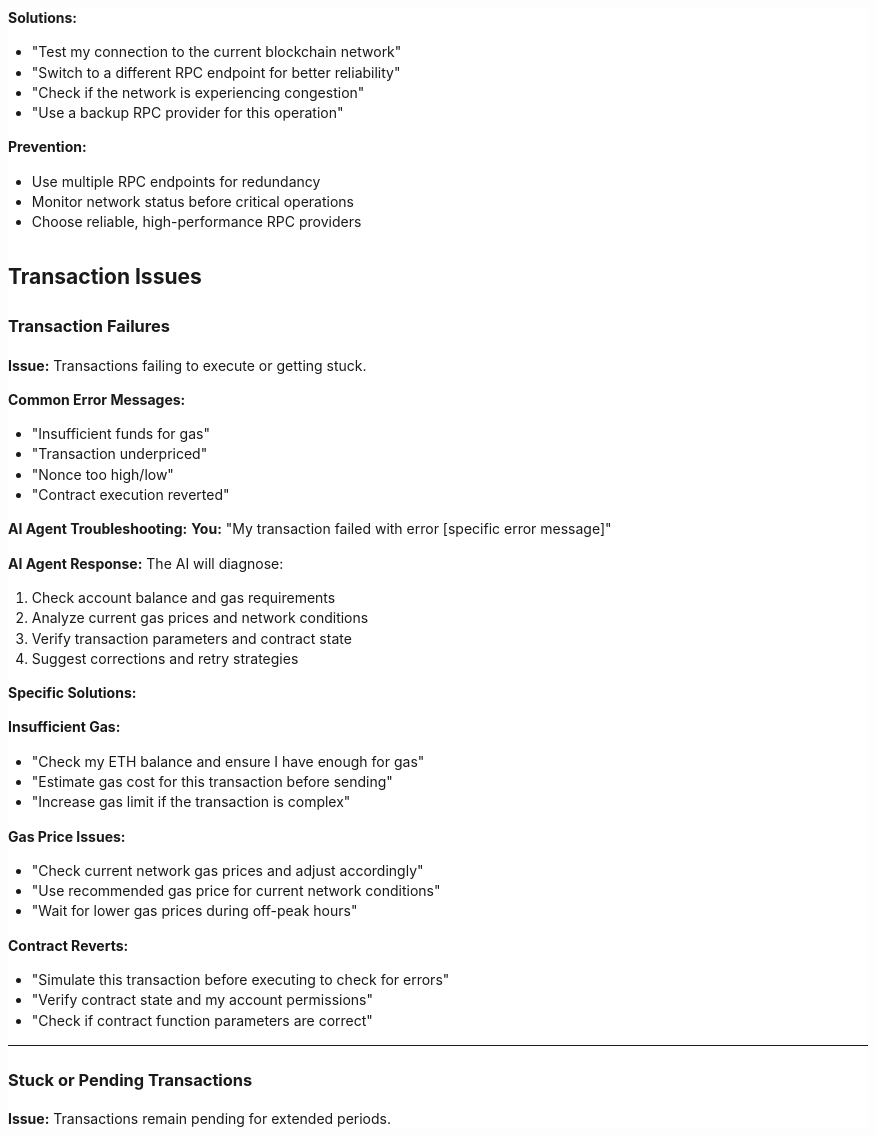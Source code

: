 **Solutions:**
- "Test my connection to the current blockchain network"
- "Switch to a different RPC endpoint for better reliability"
- "Check if the network is experiencing congestion"
- "Use a backup RPC provider for this operation"

**Prevention:**
- Use multiple RPC endpoints for redundancy
- Monitor network status before critical operations
- Choose reliable, high-performance RPC providers

## Transaction Issues

### Transaction Failures

**Issue:** Transactions failing to execute or getting stuck.

**Common Error Messages:**
- "Insufficient funds for gas"
- "Transaction underpriced"
- "Nonce too high/low"
- "Contract execution reverted"

**AI Agent Troubleshooting:**
**You:** "My transaction failed with error [specific error message]"

**AI Agent Response:** The AI will diagnose:
1. Check account balance and gas requirements
2. Analyze current gas prices and network conditions
3. Verify transaction parameters and contract state
4. Suggest corrections and retry strategies

**Specific Solutions:**

**Insufficient Gas:**
- "Check my ETH balance and ensure I have enough for gas"
- "Estimate gas cost for this transaction before sending"
- "Increase gas limit if the transaction is complex"

**Gas Price Issues:**
- "Check current network gas prices and adjust accordingly"
- "Use recommended gas price for current network conditions"
- "Wait for lower gas prices during off-peak hours"

**Contract Reverts:**
- "Simulate this transaction before executing to check for errors"
- "Verify contract state and my account permissions"
- "Check if contract function parameters are correct"

---

### Stuck or Pending Transactions

**Issue:** Transactions remain pending for extended periods.

